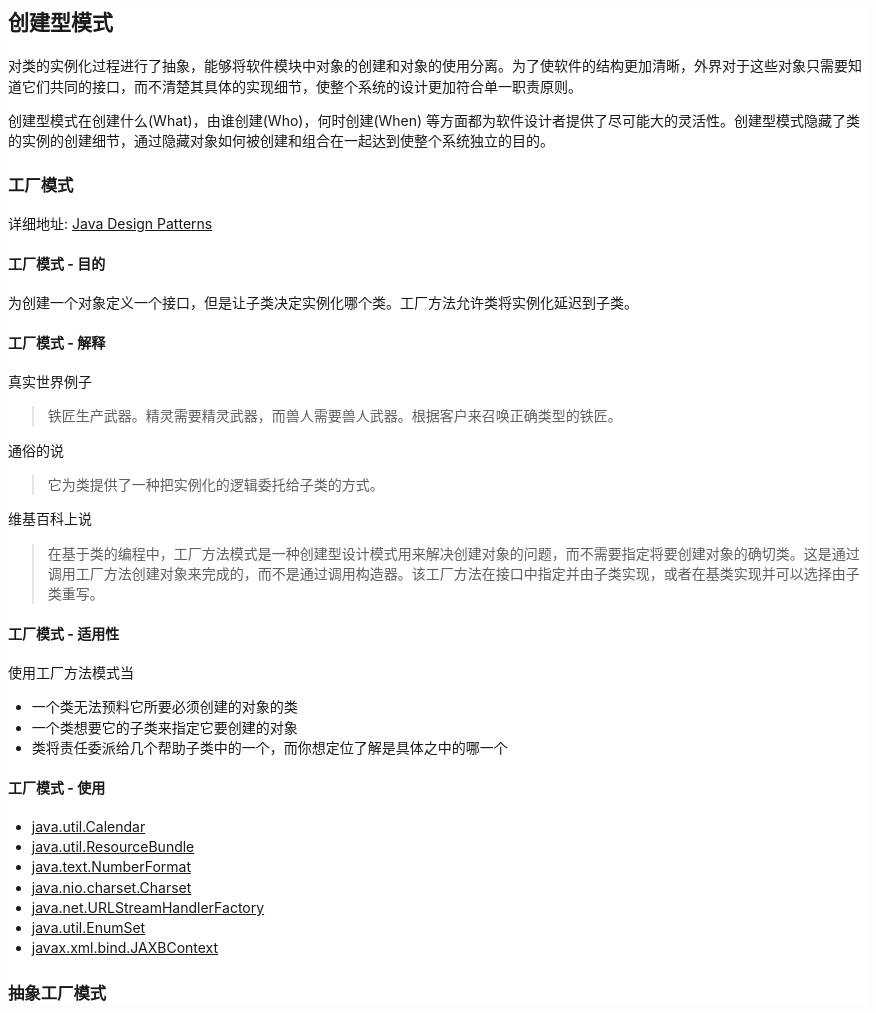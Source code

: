 ## 创建型模式

对类的实例化过程进行了抽象，能够将软件模块中对象的创建和对象的使用分离。为了使软件的结构更加清晰，外界对于这些对象只需要知道它们共同的接口，而不清楚其具体的实现细节，使整个系统的设计更加符合单一职责原则。

创建型模式在创建什么(What)，由谁创建(Who)，何时创建(When)
等方面都为软件设计者提供了尽可能大的灵活性。创建型模式隐藏了类的实例的创建细节，通过隐藏对象如何被创建和组合在一起达到使整个系统独立的目的。

### 工厂模式

详细地址: [Java Design Patterns](https://java-design-patterns.com/zh/patterns/factory-method/)

#### 工厂模式 - 目的

为创建一个对象定义一个接口，但是让子类决定实例化哪个类。工厂方法允许类将实例化延迟到子类。

#### 工厂模式 - 解释

真实世界例子

> 铁匠生产武器。精灵需要精灵武器，而兽人需要兽人武器。根据客户来召唤正确类型的铁匠。

通俗的说

> 它为类提供了一种把实例化的逻辑委托给子类的方式。

维基百科上说

> 在基于类的编程中，工厂方法模式是一种创建型设计模式用来解决创建对象的问题，而不需要指定将要创建对象的确切类。这是通过调用工厂方法创建对象来完成的，而不是通过调用构造器。该工厂方法在接口中指定并由子类实现，或者在基类实现并可以选择由子类重写。

#### 工厂模式 - 适用性

使用工厂方法模式当

- 一个类无法预料它所要必须创建的对象的类
- 一个类想要它的子类来指定它要创建的对象
- 类将责任委派给几个帮助子类中的一个，而你想定位了解是具体之中的哪一个

#### 工厂模式 - 使用

- [java.util.Calendar](http://docs.oracle.com/javase/8/docs/api/java/util/Calendar.html#getInstance--)
- [java.util.ResourceBundle](http://docs.oracle.com/javase/8/docs/api/java/util/ResourceBundle.html#getBundle-java.lang.String-)
- [java.text.NumberFormat](http://docs.oracle.com/javase/8/docs/api/java/text/NumberFormat.html#getInstance--)
- [java.nio.charset.Charset](http://docs.oracle.com/javase/8/docs/api/java/nio/charset/Charset.html#forName-java.lang.String-)
- [java.net.URLStreamHandlerFactory](http://docs.oracle.com/javase/8/docs/api/java/net/URLStreamHandlerFactory.html#createURLStreamHandler-java.lang.String-)
- [java.util.EnumSet](https://docs.oracle.com/javase/8/docs/api/java/util/EnumSet.html#of-E-)
- [javax.xml.bind.JAXBContext](https://docs.oracle.com/javase/8/docs/api/javax/xml/bind/JAXBContext.html#createMarshaller--)

### 抽象工厂模式
